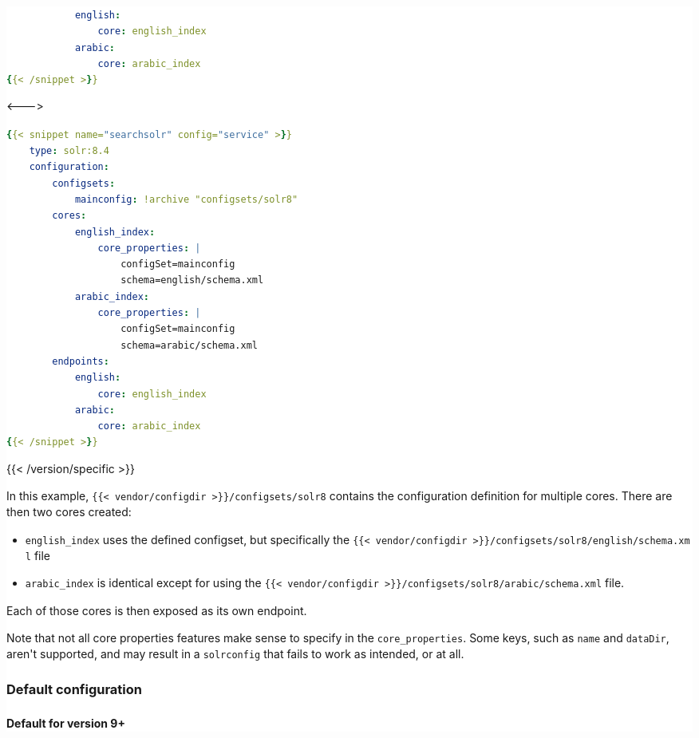 ```yaml {configFile="services"}
            english:
                core: english_index
            arabic:
                core: arabic_index
{{< /snippet >}}
```

<--->


```yaml {configFile="services"}
{{< snippet name="searchsolr" config="service" >}}
    type: solr:8.4
    configuration:
        configsets:
            mainconfig: !archive "configsets/solr8"
        cores:
            english_index:
                core_properties: |
                    configSet=mainconfig
                    schema=english/schema.xml
            arabic_index:
                core_properties: |
                    configSet=mainconfig
                    schema=arabic/schema.xml
        endpoints:
            english:
                core: english_index
            arabic:
                core: arabic_index
{{< /snippet >}}
```

{{< /version/specific >}}

In this example, `{{< vendor/configdir >}}/configsets/solr8` contains the configuration definition for multiple cores. There are then two cores created: 

- `english_index` uses the defined configset, but specifically the `{{< vendor/configdir >}}/configsets/solr8/english/schema.xml` file


- `arabic_index` is identical except for using the `{{< vendor/configdir >}}/configsets/solr8/arabic/schema.xml` file. 



Each of those cores is then exposed as its own endpoint.

Note that not all core properties features make sense to specify in the `core_properties`. Some keys, such as `name` and `dataDir`, aren't supported, and may result in a `solrconfig` that fails to work as intended, or at all.

### Default configuration

#### Default for version 9+
